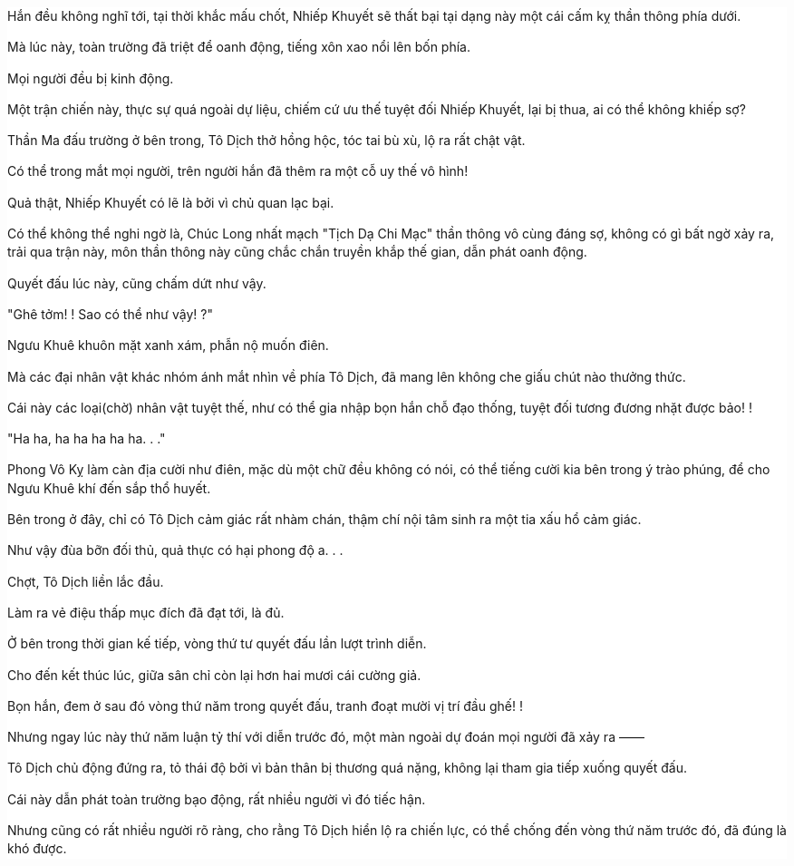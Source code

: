 Hắn đều không nghĩ tới, tại thời khắc mấu chốt, Nhiếp Khuyết sẽ thất bại tại dạng này một cái cấm kỵ thần thông phía dưới.

Mà lúc này, toàn trường đã triệt để oanh động, tiếng xôn xao nổi lên bốn phía.

Mọi người đều bị kinh động.

Một trận chiến này, thực sự quá ngoài dự liệu, chiếm cứ ưu thế tuyệt đối Nhiếp Khuyết, lại bị thua, ai có thể không khiếp sợ?

Thần Ma đấu trường ở bên trong, Tô Dịch thở hồng hộc, tóc tai bù xù, lộ ra rất chật vật.

Có thể trong mắt mọi người, trên người hắn đã thêm ra một cỗ uy thế vô hình!

Quả thật, Nhiếp Khuyết có lẽ là bởi vì chủ quan lạc bại.

Có thể không thể nghi ngờ là, Chúc Long nhất mạch "Tịch Dạ Chi Mạc" thần thông vô cùng đáng sợ, không có gì bất ngờ xảy ra, trải qua trận này, môn thần thông này cũng chắc chắn truyền khắp thế gian, dẫn phát oanh động.

Quyết đấu lúc này, cũng chấm dứt như vậy.

"Ghê tởm! ! Sao có thể như vậy! ?"

Ngưu Khuê khuôn mặt xanh xám, phẫn nộ muốn điên.

Mà các đại nhân vật khác nhóm ánh mắt nhìn về phía Tô Dịch, đã mang lên không che giấu chút nào thưởng thức.

Cái này các loại(chờ) nhân vật tuyệt thế, như có thể gia nhập bọn hắn chỗ đạo thống, tuyệt đối tương đương nhặt được bảo! !

"Ha ha, ha ha ha ha ha. . ."

Phong Vô Kỵ làm càn địa cười như điên, mặc dù một chữ đều không có nói, có thể tiếng cười kia bên trong ý trào phúng, để cho Ngưu Khuê khí đến sắp thổ huyết.

Bên trong ở đây, chỉ có Tô Dịch cảm giác rất nhàm chán, thậm chí nội tâm sinh ra một tia xấu hổ cảm giác.

Như vậy đùa bỡn đối thủ, quả thực có hại phong độ a. . .

Chợt, Tô Dịch liền lắc đầu.

Làm ra vẻ điệu thấp mục đích đã đạt tới, là đủ.

Ở bên trong thời gian kế tiếp, vòng thứ tư quyết đấu lần lượt trình diễn.

Cho đến kết thúc lúc, giữa sân chỉ còn lại hơn hai mươi cái cường giả.

Bọn hắn, đem ở sau đó vòng thứ năm trong quyết đấu, tranh đoạt mười vị trí đầu ghế! !

Nhưng ngay lúc này thứ năm luận tỷ thí với diễn trước đó, một màn ngoài dự đoán mọi người đã xảy ra ——

Tô Dịch chủ động đứng ra, tỏ thái độ bởi vì bản thân bị thương quá nặng, không lại tham gia tiếp xuống quyết đấu.

Cái này dẫn phát toàn trường bạo động, rất nhiều người vì đó tiếc hận.

Nhưng cũng có rất nhiều người rõ ràng, cho rằng Tô Dịch hiển lộ ra chiến lực, có thể chống đến vòng thứ năm trước đó, đã đúng là khó được.
